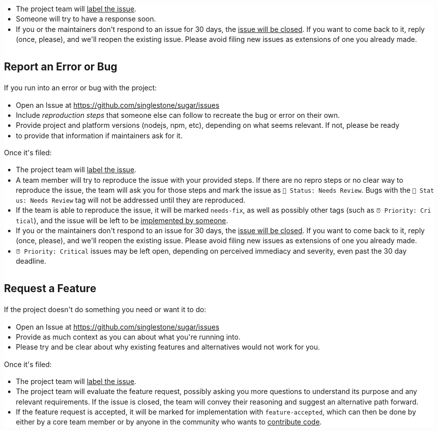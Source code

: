 - The project team will [label the issue](#label-issues).
- Someone will try to have a response soon.
- If you or the maintainers don't respond to an issue for 30 days, the [issue will be closed](#clean-up-issues-and-prs).
  If you want to come back to it, reply (once, please), and we'll reopen the existing issue. Please avoid filing new
  issues as extensions of one you already made.

## Report an Error or Bug

If you run into an error or bug with the project:

- Open an Issue at <https://github.com/singlestone/sugar/issues>
- Include _reproduction steps_ that someone else can follow to recreate the bug or error on their own.
- Provide project and platform versions (nodejs, npm, etc), depending on what seems relevant. If not, please be ready
- to provide that information if maintainers ask for it.

Once it's filed:

- The project team will [label the issue](#label-issues).
- A team member will try to reproduce the issue with your provided steps. If there are no repro steps or no clear way
  to reproduce the issue, the team will ask you for those steps and mark the issue as `🚦 Status: Needs Review`. Bugs with the
  `🚦 Status: Needs Review` tag will not be addressed until they are reproduced.
- If the team is able to reproduce the issue, it will be marked `needs-fix`, as well as possibly other tags (such as
  `⏰ Priority: Critical`), and the issue will be left to be [implemented by someone](#contribute-code).
- If you or the maintainers don't respond to an issue for 30 days, the [issue will be closed](#clean-up-issues-and-prs).
  If you want to come back to it, reply (once, please), and we'll reopen the existing issue. Please avoid filing new
  issues as extensions of one you already made.
- `⏰ Priority: Critical` issues may be left open, depending on perceived immediacy and severity, even past the 30 day deadline.

## Request a Feature

If the project doesn't do something you need or want it to do:

- Open an Issue at <https://github.com/singlestone/sugar/issues>
- Provide as much context as you can about what you're running into.
- Please try and be clear about why existing features and alternatives would not work for you.

Once it's filed:

- The project team will [label the issue](#label-issues).
- The project team will evaluate the feature request, possibly asking you more questions to understand its purpose and
  any relevant requirements. If the issue is closed, the team will convey their reasoning and suggest an alternative
  path forward.
- If the feature request is accepted, it will be marked for implementation with `feature-accepted`, which can then be
  done by either by a core team member or by anyone in the community who wants to [contribute code](#contribute-code).
